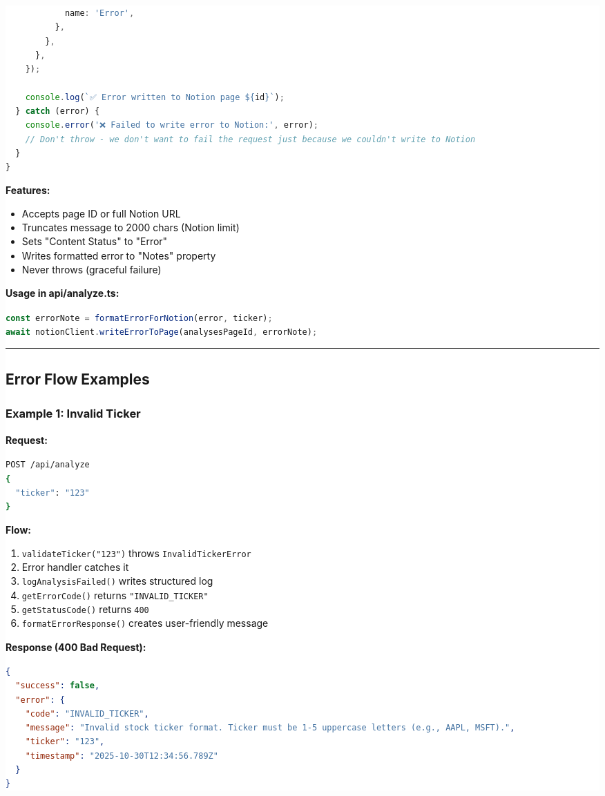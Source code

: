 ```typescript
            name: 'Error',
          },
        },
      },
    });

    console.log(`✅ Error written to Notion page ${id}`);
  } catch (error) {
    console.error('❌ Failed to write error to Notion:', error);
    // Don't throw - we don't want to fail the request just because we couldn't write to Notion
  }
}
```

**Features:**
- Accepts page ID or full Notion URL
- Truncates message to 2000 chars (Notion limit)
- Sets "Content Status" to "Error"
- Writes formatted error to "Notes" property
- Never throws (graceful failure)

**Usage in api/analyze.ts:**
```typescript
const errorNote = formatErrorForNotion(error, ticker);
await notionClient.writeErrorToPage(analysesPageId, errorNote);
```

---

## Error Flow Examples

### Example 1: Invalid Ticker

**Request:**
```bash
POST /api/analyze
{
  "ticker": "123"
}
```

**Flow:**
1. `validateTicker("123")` throws `InvalidTickerError`
2. Error handler catches it
3. `logAnalysisFailed()` writes structured log
4. `getErrorCode()` returns `"INVALID_TICKER"`
5. `getStatusCode()` returns `400`
6. `formatErrorResponse()` creates user-friendly message

**Response (400 Bad Request):**
```json
{
  "success": false,
  "error": {
    "code": "INVALID_TICKER",
    "message": "Invalid stock ticker format. Ticker must be 1-5 uppercase letters (e.g., AAPL, MSFT).",
    "ticker": "123",
    "timestamp": "2025-10-30T12:34:56.789Z"
  }
}
```
